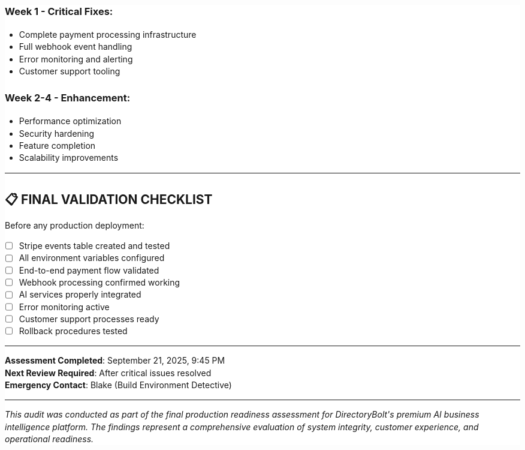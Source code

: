 ### Week 1 - Critical Fixes:
- Complete payment processing infrastructure
- Full webhook event handling
- Error monitoring and alerting
- Customer support tooling

### Week 2-4 - Enhancement:
- Performance optimization
- Security hardening
- Feature completion
- Scalability improvements

---

## 📋 FINAL VALIDATION CHECKLIST

Before any production deployment:

- [ ] Stripe events table created and tested
- [ ] All environment variables configured
- [ ] End-to-end payment flow validated
- [ ] Webhook processing confirmed working
- [ ] AI services properly integrated
- [ ] Error monitoring active
- [ ] Customer support processes ready
- [ ] Rollback procedures tested

---

**Assessment Completed**: September 21, 2025, 9:45 PM  
**Next Review Required**: After critical issues resolved  
**Emergency Contact**: Blake (Build Environment Detective)

---

*This audit was conducted as part of the final production readiness assessment for DirectoryBolt's premium AI business intelligence platform. The findings represent a comprehensive evaluation of system integrity, customer experience, and operational readiness.*